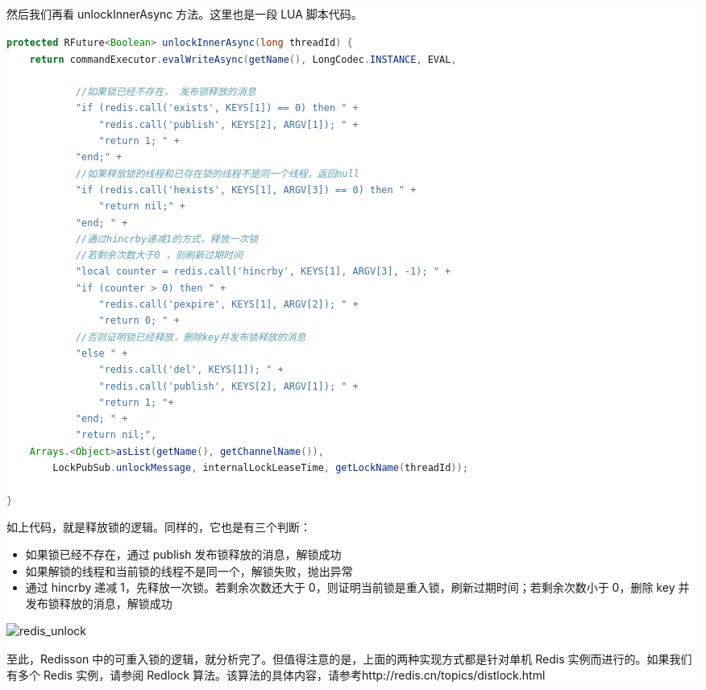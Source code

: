 然后我们再看 unlockInnerAsync 方法。这里也是一段 LUA 脚本代码。

```java
protected RFuture<Boolean> unlockInnerAsync(long threadId) {
    return commandExecutor.evalWriteAsync(getName(), LongCodec.INSTANCE, EVAL,

            //如果锁已经不存在， 发布锁释放的消息
            "if (redis.call('exists', KEYS[1]) == 0) then " +
                "redis.call('publish', KEYS[2], ARGV[1]); " +
                "return 1; " +
            "end;" +
            //如果释放锁的线程和已存在锁的线程不是同一个线程，返回null
            "if (redis.call('hexists', KEYS[1], ARGV[3]) == 0) then " +
                "return nil;" +
            "end; " +
            //通过hincrby递减1的方式，释放一次锁
            //若剩余次数大于0 ，则刷新过期时间
            "local counter = redis.call('hincrby', KEYS[1], ARGV[3], -1); " +
            "if (counter > 0) then " +
                "redis.call('pexpire', KEYS[1], ARGV[2]); " +
                "return 0; " +
            //否则证明锁已经释放，删除key并发布锁释放的消息
            "else " +
                "redis.call('del', KEYS[1]); " +
                "redis.call('publish', KEYS[2], ARGV[1]); " +
                "return 1; "+
            "end; " +
            "return nil;",
    Arrays.<Object>asList(getName(), getChannelName()),
        LockPubSub.unlockMessage, internalLockLeaseTime, getLockName(threadId));

}
```

如上代码，就是释放锁的逻辑。同样的，它也是有三个判断：

- 如果锁已经不存在，通过 publish 发布锁释放的消息，解锁成功
- 如果解锁的线程和当前锁的线程不是同一个，解锁失败，抛出异常
- 通过 hincrby 递减 1，先释放一次锁。若剩余次数还大于 0，则证明当前锁是重入锁，刷新过期时间；若剩余次数小于 0，删除 key 并发布锁释放的消息，解锁成功

![redis_unlock](/blog/assets/database/redis/redis_unlock.webp)

至此，Redisson 中的可重入锁的逻辑，就分析完了。但值得注意的是，上面的两种实现方式都是针对单机 Redis 实例而进行的。如果我们有多个 Redis 实例，请参阅 Redlock 算法。该算法的具体内容，请参考http://redis.cn/topics/distlock.html
